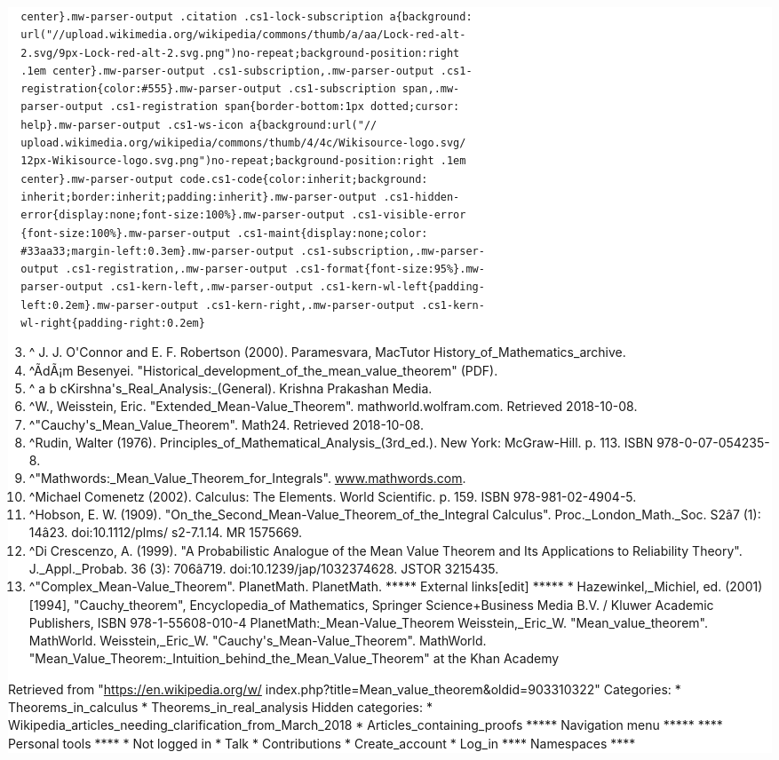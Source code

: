       center}.mw-parser-output .citation .cs1-lock-subscription a{background:
      url("//upload.wikimedia.org/wikipedia/commons/thumb/a/aa/Lock-red-alt-
      2.svg/9px-Lock-red-alt-2.svg.png")no-repeat;background-position:right
      .1em center}.mw-parser-output .cs1-subscription,.mw-parser-output .cs1-
      registration{color:#555}.mw-parser-output .cs1-subscription span,.mw-
      parser-output .cs1-registration span{border-bottom:1px dotted;cursor:
      help}.mw-parser-output .cs1-ws-icon a{background:url("//
      upload.wikimedia.org/wikipedia/commons/thumb/4/4c/Wikisource-logo.svg/
      12px-Wikisource-logo.svg.png")no-repeat;background-position:right .1em
      center}.mw-parser-output code.cs1-code{color:inherit;background:
      inherit;border:inherit;padding:inherit}.mw-parser-output .cs1-hidden-
      error{display:none;font-size:100%}.mw-parser-output .cs1-visible-error
      {font-size:100%}.mw-parser-output .cs1-maint{display:none;color:
      #33aa33;margin-left:0.3em}.mw-parser-output .cs1-subscription,.mw-parser-
      output .cs1-registration,.mw-parser-output .cs1-format{font-size:95%}.mw-
      parser-output .cs1-kern-left,.mw-parser-output .cs1-kern-wl-left{padding-
      left:0.2em}.mw-parser-output .cs1-kern-right,.mw-parser-output .cs1-kern-
      wl-right{padding-right:0.2em}
   3. ^ J. J. O'Connor and E. F. Robertson (2000). Paramesvara, MacTutor
      History_of_Mathematics_archive.
   4. ^ÃdÃ¡m Besenyei. "Historical_development_of_the_mean_value_theorem"
      (PDF).
   5. ^ a b cKirshna's_Real_Analysis:_(General). Krishna Prakashan Media.
   6. ^W., Weisstein, Eric. "Extended_Mean-Value_Theorem".
      mathworld.wolfram.com. Retrieved 2018-10-08.
   7. ^"Cauchy's_Mean_Value_Theorem". Math24. Retrieved 2018-10-08.
   8. ^Rudin, Walter (1976). Principles_of_Mathematical_Analysis_(3rd_ed.). New
      York: McGraw-Hill. p. 113. ISBN 978-0-07-054235-8.
   9. ^"Mathwords:_Mean_Value_Theorem_for_Integrals". www.mathwords.com.
  10. ^Michael Comenetz (2002). Calculus: The Elements. World Scientific.
      p. 159. ISBN 978-981-02-4904-5.
  11. ^Hobson, E. W. (1909). "On_the_Second_Mean-Value_Theorem_of_the_Integral
      Calculus". Proc._London_Math._Soc. S2â7 (1): 14â23. doi:10.1112/plms/
      s2-7.1.14. MR 1575669.
  12. ^Di Crescenzo, A. (1999). "A Probabilistic Analogue of the Mean Value
      Theorem and Its Applications to Reliability Theory". J._Appl._Probab. 36
      (3): 706â719. doi:10.1239/jap/1032374628. JSTOR 3215435.
  13. ^"Complex_Mean-Value_Theorem". PlanetMath. PlanetMath.
***** External links[edit] *****
    * Hazewinkel,_Michiel, ed. (2001) [1994], "Cauchy_theorem", Encyclopedia_of
      Mathematics, Springer Science+Business Media B.V. / Kluwer Academic
      Publishers, ISBN 978-1-55608-010-4
PlanetMath:_Mean-Value_Theorem
Weisstein,_Eric_W. "Mean_value_theorem". MathWorld.
Weisstein,_Eric_W. "Cauchy's_Mean-Value_Theorem". MathWorld.
"Mean_Value_Theorem:_Intuition_behind_the_Mean_Value_Theorem" at the Khan
Academy

Retrieved from "https://en.wikipedia.org/w/
index.php?title=Mean_value_theorem&oldid=903310322"
Categories:
    * Theorems_in_calculus
    * Theorems_in_real_analysis
Hidden categories:
    * Wikipedia_articles_needing_clarification_from_March_2018
    * Articles_containing_proofs
***** Navigation menu *****
**** Personal tools ****
    * Not logged in
    * Talk
    * Contributions
    * Create_account
    * Log_in
**** Namespaces ****